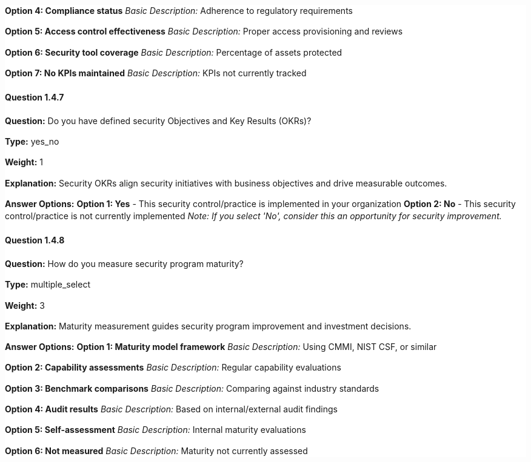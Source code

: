 **Option 4: Compliance status**
*Basic Description:* Adherence to regulatory requirements

**Option 5: Access control effectiveness**
*Basic Description:* Proper access provisioning and reviews

**Option 6: Security tool coverage**
*Basic Description:* Percentage of assets protected

**Option 7: No KPIs maintained**
*Basic Description:* KPIs not currently tracked



#### Question 1.4.7

**Question:** Do you have defined security Objectives and Key Results (OKRs)?

**Type:** yes_no

**Weight:** 1

**Explanation:** Security OKRs align security initiatives with business objectives and drive measurable outcomes.

**Answer Options:**
**Option 1: Yes** - This security control/practice is implemented in your organization
**Option 2: No** - This security control/practice is not currently implemented
*Note: If you select 'No', consider this an opportunity for security improvement.*


#### Question 1.4.8

**Question:** How do you measure security program maturity?

**Type:** multiple_select

**Weight:** 3

**Explanation:** Maturity measurement guides security program improvement and investment decisions.

**Answer Options:**
**Option 1: Maturity model framework**
*Basic Description:* Using CMMI, NIST CSF, or similar

**Option 2: Capability assessments**
*Basic Description:* Regular capability evaluations

**Option 3: Benchmark comparisons**
*Basic Description:* Comparing against industry standards

**Option 4: Audit results**
*Basic Description:* Based on internal/external audit findings

**Option 5: Self-assessment**
*Basic Description:* Internal maturity evaluations

**Option 6: Not measured**
*Basic Description:* Maturity not currently assessed


